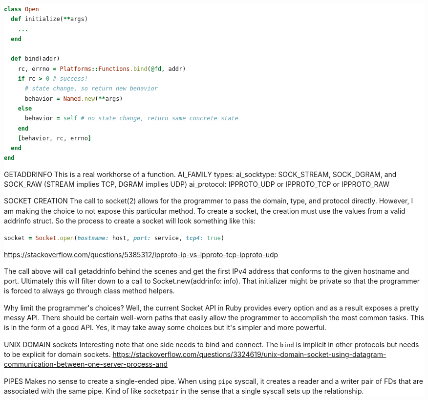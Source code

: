 ```ruby
class Open
  def initialize(**args)
    ...
  end
  
  def bind(addr)
    rc, errno = Platforms::Functions.bind(@fd, addr)
    if rc > 0 # success!
      # state change, so return new behavior
      behavior = Named.new(**args)
    else
      behavior = self # no state change, return same concrete state
    end
    [behavior, rc, errno]
  end
end
```

GETADDRINFO
This is a real workhorse of a function. 
AI_FAMILY types:
ai_socktype: SOCK_STREAM, SOCK_DGRAM, and SOCK_RAW (STREAM implies TCP, DGRAM implies UDP)
ai_protocol: IPPROTO_UDP or IPPROTO_TCP or IPPROTO_RAW

SOCKET CREATION
The call to socket(2) allows for the programmer to pass the domain, type, and protocol directly. However, I am making the choice to not expose this particular method. To create a socket, the creation must use the values from a valid addrinfo struct. So the process to create a socket will look something like this:

```ruby
socket = Socket.open(hostname: host, port: service, tcp4: true)
```

https://stackoverflow.com/questions/5385312/ipproto-ip-vs-ipproto-tcp-ipproto-udp

The call above will call getaddrinfo behind the scenes and get the first IPv4 address that conforms to the given hostname and port. Ultimately this will filter down to a call to Socket.new(addrinfo: info). That initializer might be private so that the programmer is forced to always go through class method helpers.

Why limit the programmer's choices? Well, the current Socket API in Ruby provides every option and as a result exposes a pretty messy API. There should be certain well-worn paths that easily allow the programmer to accomplish the most common tasks. This is in the form of a good API. Yes, it may take away some choices but it's simpler and more powerful.

UNIX DOMAIN sockets
Interesting note that one side needs to bind and connect. The `bind` is implicit in other protocols but needs to be explicit for domain sockets.
https://stackoverflow.com/questions/3324619/unix-domain-socket-using-datagram-communication-between-one-server-process-and

PIPES
Makes no sense to create a single-ended pipe. When using `pipe` syscall, it creates a reader and a writer pair of FDs that are associated with the same pipe. Kind of like `socketpair` in the sense that a single syscall sets up the relationship.
